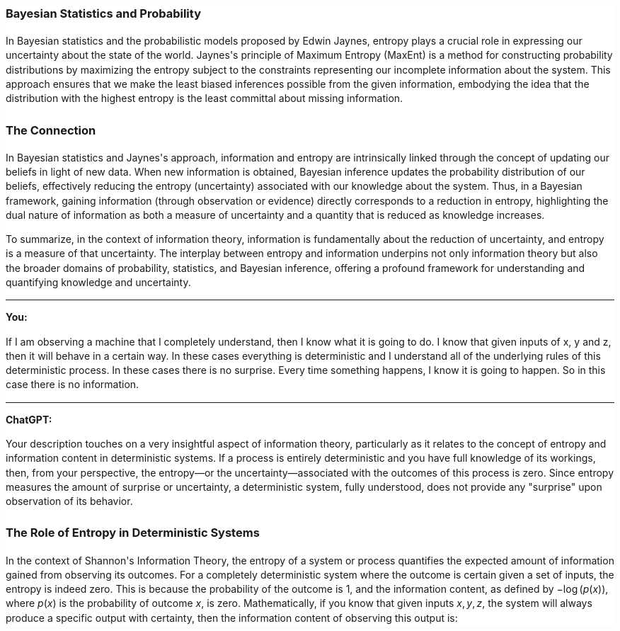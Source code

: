 ### Bayesian Statistics and Probability

In Bayesian statistics and the probabilistic models proposed by Edwin Jaynes, entropy plays a crucial role in expressing our uncertainty about the state of the world. Jaynes's principle of Maximum Entropy (MaxEnt) is a method for constructing probability distributions by maximizing the entropy subject to the constraints representing our incomplete information about the system. This approach ensures that we make the least biased inferences possible from the given information, embodying the idea that the distribution with the highest entropy is the least committal about missing information.

### The Connection

In Bayesian statistics and Jaynes's approach, information and entropy are intrinsically linked through the concept of updating our beliefs in light of new data. When new information is obtained, Bayesian inference updates the probability distribution of our beliefs, effectively reducing the entropy (uncertainty) associated with our knowledge about the system. Thus, in a Bayesian framework, gaining information (through observation or evidence) directly corresponds to a reduction in entropy, highlighting the dual nature of information as both a measure of uncertainty and a quantity that is reduced as knowledge increases.

To summarize, in the context of information theory, information is fundamentally about the reduction of uncertainty, and entropy is a measure of that uncertainty. The interplay between entropy and information underpins not only information theory but also the broader domains of probability, statistics, and Bayesian inference, offering a profound framework for understanding and quantifying knowledge and uncertainty.

* * *

**You:**

If I am observing a machine that I completely understand, then I know what it is going to do. I know that given inputs of x, y and z, then it will behave in a certain way. In these cases everything is deterministic and I understand all of the underlying rules of this deterministic process. In these cases there is no surprise. Every time something happens, I know it is going to happen. So in this case there is no information. 

* * *

**ChatGPT:**

Your description touches on a very insightful aspect of information theory, particularly as it relates to the concept of entropy and information content in deterministic systems. If a process is entirely deterministic and you have full knowledge of its workings, then, from your perspective, the entropy—or the uncertainty—associated with the outcomes of this process is zero. Since entropy measures the amount of surprise or uncertainty, a deterministic system, fully understood, does not provide any "surprise" upon observation of its behavior.

### The Role of Entropy in Deterministic Systems

In the context of Shannon's Information Theory, the entropy of a system or process quantifies the expected amount of information gained from observing its outcomes. For a completely deterministic system where the outcome is certain given a set of inputs, the entropy is indeed zero. This is because the probability of the outcome is 1, and the information content, as defined by $-\log(p(x))$, where $p(x)$ is the probability of outcome $x$, is zero. Mathematically, if you know that given inputs $x, y, z$, the system will always produce a specific output with certainty, then the information content of observing this output is:

